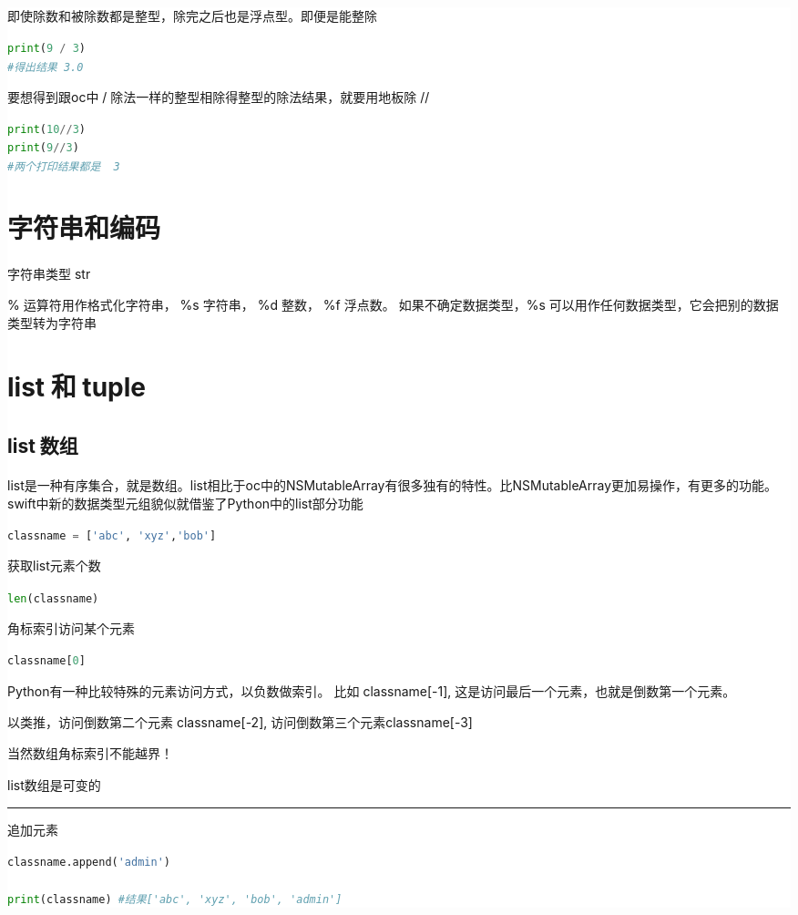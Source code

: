 即使除数和被除数都是整型，除完之后也是浮点型。即便是能整除

```Python	
print(9 / 3)
#得出结果 3.0
```
要想得到跟oc中 / 除法一样的整型相除得整型的除法结果，就要用地板除 //

```Python
print(10//3)
print(9//3)
#两个打印结果都是  3
```

# 字符串和编码

字符串类型 str

% 运算符用作格式化字符串，  %s 字符串， %d 整数， %f 浮点数。 如果不确定数据类型，%s 可以用作任何数据类型，它会把别的数据类型转为字符串

# list 和 tuple

## list 数组

list是一种有序集合，就是数组。list相比于oc中的NSMutableArray有很多独有的特性。比NSMutableArray更加易操作，有更多的功能。swift中新的数据类型元组貌似就借鉴了Python中的list部分功能
	
```Python
classname = ['abc', 'xyz','bob']
```
获取list元素个数 
	
```Python
len(classname)
```

角标索引访问某个元素

```Python
classname[0]
```

Python有一种比较特殊的元素访问方式，以负数做索引。 比如 classname[-1], 这是访问最后一个元素，也就是倒数第一个元素。

以类推，访问倒数第二个元素 classname[-2], 访问倒数第三个元素classname[-3]

当然数组角标索引不能越界！

list数组是可变的

***

追加元素

```Python
classname.append('admin')
	
print(classname) #结果['abc', 'xyz', 'bob', 'admin']
```
